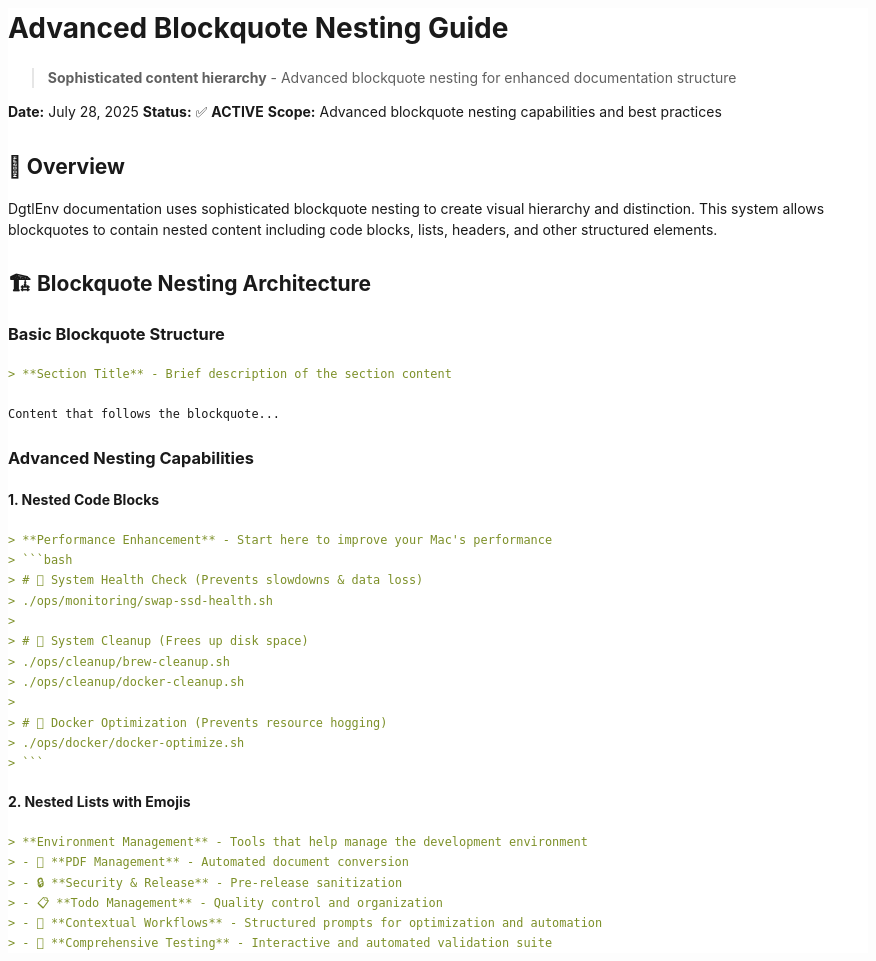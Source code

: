 # Advanced Blockquote Nesting Guide

> **Sophisticated content hierarchy** - Advanced blockquote nesting for enhanced documentation structure

**Date:** July 28, 2025
**Status:** ✅ **ACTIVE**
**Scope:** Advanced blockquote nesting capabilities and best practices

## 🎯 Overview

DgtlEnv documentation uses sophisticated blockquote nesting to create visual hierarchy and distinction. This system allows blockquotes to contain nested content including code blocks, lists, headers, and other structured elements.

## 🏗️ Blockquote Nesting Architecture

### **Basic Blockquote Structure**
```markdown
> **Section Title** - Brief description of the section content

Content that follows the blockquote...
```

### **Advanced Nesting Capabilities**

#### **1. Nested Code Blocks**
```markdown
> **Performance Enhancement** - Start here to improve your Mac's performance
> ```bash
> # 🏥 System Health Check (Prevents slowdowns & data loss)
> ./ops/monitoring/swap-ssd-health.sh
>
> # 🧹 System Cleanup (Frees up disk space)
> ./ops/cleanup/brew-cleanup.sh
> ./ops/cleanup/docker-cleanup.sh
>
> # 🐳 Docker Optimization (Prevents resource hogging)
> ./ops/docker/docker-optimize.sh
> ```
```

#### **2. Nested Lists with Emojis**
```markdown
> **Environment Management** - Tools that help manage the development environment
> - 📄 **PDF Management** - Automated document conversion
> - 🔒 **Security & Release** - Pre-release sanitization
> - 📋 **Todo Management** - Quality control and organization
> - 🧠 **Contextual Workflows** - Structured prompts for optimization and automation
> - 🧪 **Comprehensive Testing** - Interactive and automated validation suite
```
